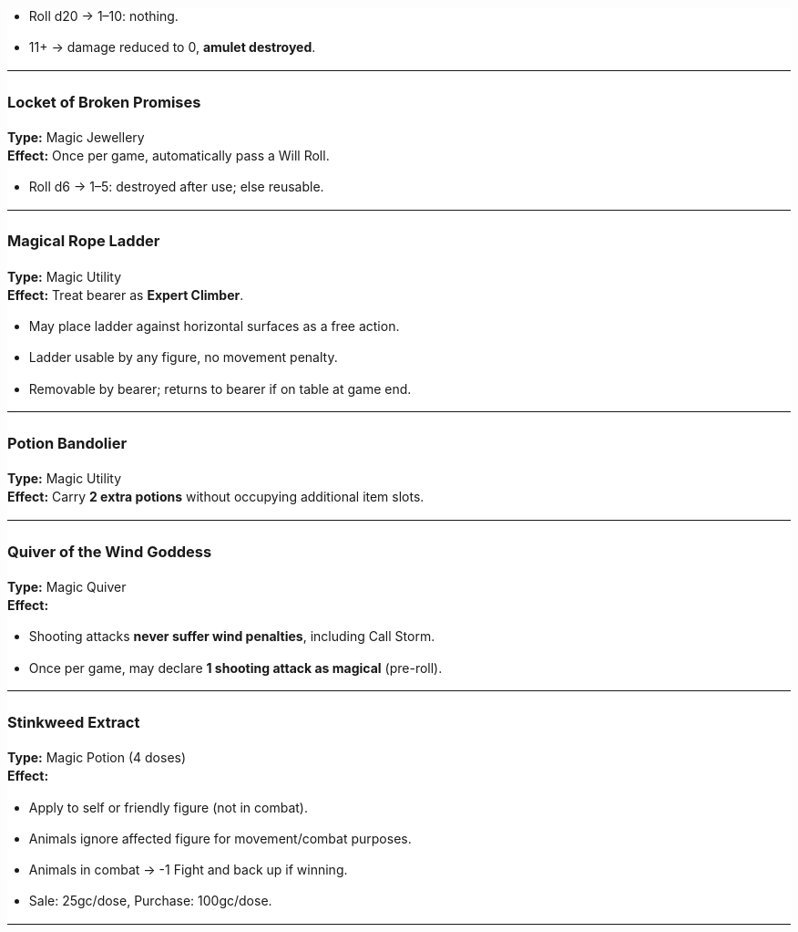 - Roll d20 → 1–10: nothing.

- 11+ → damage reduced to 0, **amulet destroyed**.

---

### **Locket of Broken Promises**

**Type:** Magic Jewellery  
 **Effect:** Once per game, automatically pass a Will Roll.

- Roll d6 → 1–5: destroyed after use; else reusable.

---

### **Magical Rope Ladder**

**Type:** Magic Utility  
 **Effect:** Treat bearer as **Expert Climber**.

- May place ladder against horizontal surfaces as a free action.

- Ladder usable by any figure, no movement penalty.

- Removable by bearer; returns to bearer if on table at game end.

---

### **Potion Bandolier**

**Type:** Magic Utility  
 **Effect:** Carry **2 extra potions** without occupying additional item slots.

---

### **Quiver of the Wind Goddess**

**Type:** Magic Quiver  
 **Effect:**

- Shooting attacks **never suffer wind penalties**, including Call Storm.

- Once per game, may declare **1 shooting attack as magical** (pre-roll).

---

### **Stinkweed Extract**

**Type:** Magic Potion (4 doses)  
 **Effect:**

- Apply to self or friendly figure (not in combat).

- Animals ignore affected figure for movement/combat purposes.

- Animals in combat → \-1 Fight and back up if winning.

- Sale: 25gc/dose, Purchase: 100gc/dose.

---